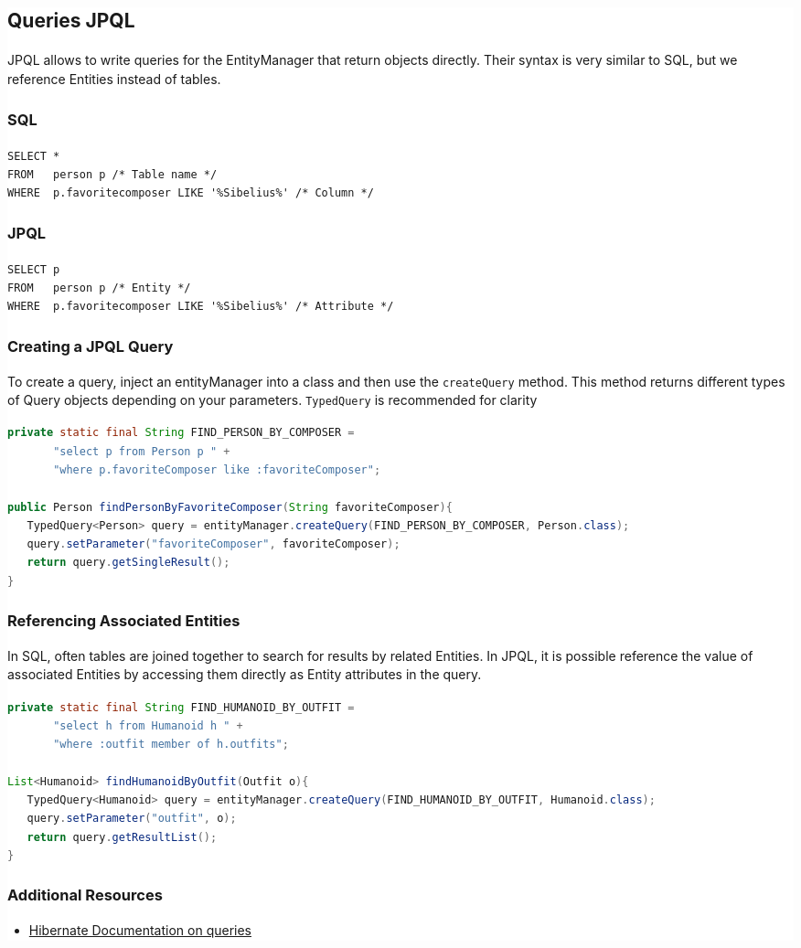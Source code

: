 ## Queries JPQL
JPQL allows to write queries for the EntityManager that return objects directly. Their syntax is very similar to SQL, but we reference Entities instead of tables.

### SQL
```
SELECT * 
FROM   person p /* Table name */ 
WHERE  p.favoritecomposer LIKE '%Sibelius%' /* Column */
```

### JPQL
```
SELECT p 
FROM   person p /* Entity */ 
WHERE  p.favoritecomposer LIKE '%Sibelius%' /* Attribute */
```

### Creating a JPQL Query
To create a query, inject an entityManager into a class and then use the  `createQuery`  method. This method returns different types of Query objects depending on your parameters. `TypedQuery` is recommended for clarity

```java
private static final String FIND_PERSON_BY_COMPOSER =
       "select p from Person p " +
       "where p.favoriteComposer like :favoriteComposer";

public Person findPersonByFavoriteComposer(String favoriteComposer){
   TypedQuery<Person> query = entityManager.createQuery(FIND_PERSON_BY_COMPOSER, Person.class);
   query.setParameter("favoriteComposer", favoriteComposer);
   return query.getSingleResult();
}
```

### Referencing Associated Entities
In SQL, often tables are joined together to search for results by related Entities. In JPQL, it is possible reference the value of associated Entities by accessing them directly as Entity attributes in the query.

```java
private static final String FIND_HUMANOID_BY_OUTFIT =
       "select h from Humanoid h " +
       "where :outfit member of h.outfits";

List<Humanoid> findHumanoidByOutfit(Outfit o){
   TypedQuery<Humanoid> query = entityManager.createQuery(FIND_HUMANOID_BY_OUTFIT, Humanoid.class);
   query.setParameter("outfit", o);
   return query.getResultList();
}
```
### Additional Resources
-   [Hibernate Documentation on queries](https://docs.jboss.org/hibernate/orm/5.4/userguide/html_single/Hibernate_User_Guide.html#hql)
